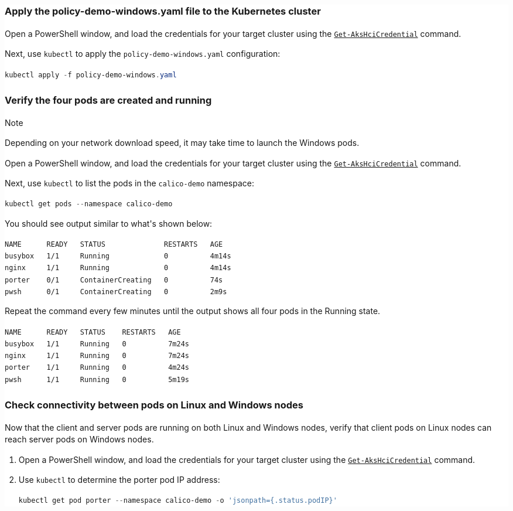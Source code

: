 ### Apply the policy-demo-windows.yaml file to the Kubernetes cluster

Open a PowerShell window, and load the credentials for your target cluster using the [`Get-AksHciCredential`](./reference/ps/get-akshcicredential.md) command. 

Next, use `kubectl` to apply the `policy-demo-windows.yaml` configuration:

```powershell
kubectl apply -f policy-demo-windows.yaml
```

### Verify the four pods are created and running

> [!Note]
> Depending on your network download speed, it may take time to launch the Windows pods.

Open a PowerShell window, and load the credentials for your target cluster using the [`Get-AksHciCredential`](./reference/ps/get-akshcicredential.md) command. 

Next, use `kubectl` to list the pods in the `calico-demo` namespace:

```powershell
kubectl get pods --namespace calico-demo
```

You should see output similar to what's shown below:

```output
NAME      READY   STATUS              RESTARTS   AGE
busybox   1/1     Running             0          4m14s
nginx     1/1     Running             0          4m14s
porter    0/1     ContainerCreating   0          74s
pwsh      0/1     ContainerCreating   0          2m9s
```

Repeat the command every few minutes until the output shows all four pods in the Running state.

```output
NAME      READY   STATUS    RESTARTS   AGE
busybox   1/1     Running   0          7m24s
nginx     1/1     Running   0          7m24s
porter    1/1     Running   0          4m24s
pwsh      1/1     Running   0          5m19s
```

### Check connectivity between pods on Linux and Windows nodes

Now that the client and server pods are running on both Linux and Windows nodes, verify that client pods on Linux nodes can reach server pods on Windows nodes.

1. Open a PowerShell window, and load the credentials for your target cluster using the [`Get-AksHciCredential`](./reference/ps/get-akshcicredential.md) command.

2. Use `kubectl` to determine the porter pod IP address:

    ```powershell
    kubectl get pod porter --namespace calico-demo -o 'jsonpath={.status.podIP}'
    ```
